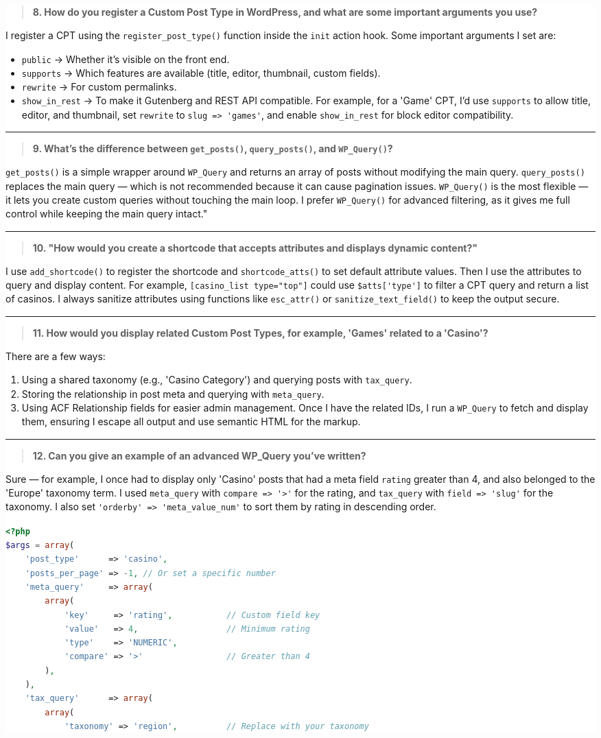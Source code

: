 > **8. How do you register a Custom Post Type in WordPress, and what are some important arguments you use?**

I register a CPT using the `register_post_type()` function inside the `init` action hook. Some important arguments I set are:

- `public` → Whether it’s visible on the front end.
- `supports` → Which features are available (title, editor, thumbnail, custom fields).
- `rewrite` → For custom permalinks.
- `show_in_rest` → To make it Gutenberg and REST API compatible.
  For example, for a 'Game' CPT, I’d use `supports` to allow title, editor, and thumbnail, set `rewrite` to `slug => 'games'`, and enable `show_in_rest` for block editor compatibility.

---

> **9. What’s the difference between `get_posts()`, `query_posts()`, and `WP_Query()`?**

`get_posts()` is a simple wrapper around `WP_Query` and returns an array of posts without modifying the main query. `query_posts()` replaces the main query — which is not recommended because it can cause pagination issues. `WP_Query()` is the most flexible — it lets you create custom queries without touching the main loop. I prefer `WP_Query()` for advanced filtering, as it gives me full control while keeping the main query intact."

---

> **10. "How would you create a shortcode that accepts attributes and displays dynamic content?"**

I use `add_shortcode()` to register the shortcode and `shortcode_atts()` to set default attribute values. Then I use the attributes to query and display content. For example, `[casino_list type="top"]` could use `$atts['type']` to filter a CPT query and return a list of casinos. I always sanitize attributes using functions like `esc_attr()` or `sanitize_text_field()` to keep the output secure.

---

> **11. How would you display related Custom Post Types, for example, 'Games' related to a 'Casino'?**

There are a few ways:

1. Using a shared taxonomy (e.g., 'Casino Category') and querying posts with `tax_query`.
2. Storing the relationship in post meta and querying with `meta_query`.
3. Using ACF Relationship fields for easier admin management.
   Once I have the related IDs, I run a `WP_Query` to fetch and display them, ensuring I escape all output and use semantic HTML for the markup.

---

> **12. Can you give an example of an advanced WP_Query you’ve written?**

Sure — for example, I once had to display only 'Casino' posts that had a meta field `rating` greater than 4, and also belonged to the 'Europe' taxonomy term. I used `meta_query` with `compare => '>'` for the rating, and `tax_query` with `field => 'slug'` for the taxonomy. I also set `'orderby' => 'meta_value_num'` to sort them by rating in descending order.

```php
<?php
$args = array(
    'post_type'      => 'casino',
    'posts_per_page' => -1, // Or set a specific number
    'meta_query'     => array(
        array(
            'key'     => 'rating',           // Custom field key
            'value'   => 4,                  // Minimum rating
            'type'    => 'NUMERIC',
            'compare' => '>'                 // Greater than 4
        ),
    ),
    'tax_query'      => array(
        array(
            'taxonomy' => 'region',          // Replace with your taxonomy
```